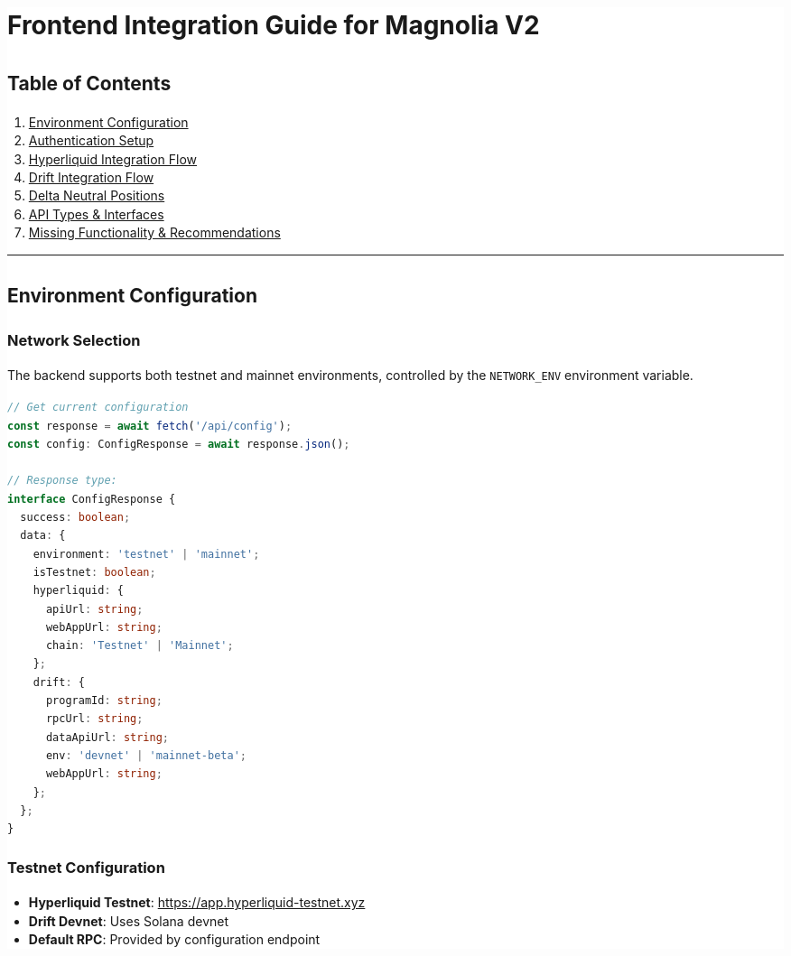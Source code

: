 # Frontend Integration Guide for Magnolia V2

## Table of Contents
1. [Environment Configuration](#environment-configuration)
2. [Authentication Setup](#authentication-setup)
3. [Hyperliquid Integration Flow](#hyperliquid-integration-flow)
4. [Drift Integration Flow](#drift-integration-flow)
5. [Delta Neutral Positions](#delta-neutral-positions)
6. [API Types & Interfaces](#api-types--interfaces)
7. [Missing Functionality & Recommendations](#missing-functionality--recommendations)

---

## Environment Configuration

### Network Selection
The backend supports both testnet and mainnet environments, controlled by the `NETWORK_ENV` environment variable.

```typescript
// Get current configuration
const response = await fetch('/api/config');
const config: ConfigResponse = await response.json();

// Response type:
interface ConfigResponse {
  success: boolean;
  data: {
    environment: 'testnet' | 'mainnet';
    isTestnet: boolean;
    hyperliquid: {
      apiUrl: string;
      webAppUrl: string;
      chain: 'Testnet' | 'Mainnet';
    };
    drift: {
      programId: string;
      rpcUrl: string;
      dataApiUrl: string;
      env: 'devnet' | 'mainnet-beta';
      webAppUrl: string;
    };
  };
}
```

### Testnet Configuration
- **Hyperliquid Testnet**: https://app.hyperliquid-testnet.xyz
- **Drift Devnet**: Uses Solana devnet
- **Default RPC**: Provided by configuration endpoint
